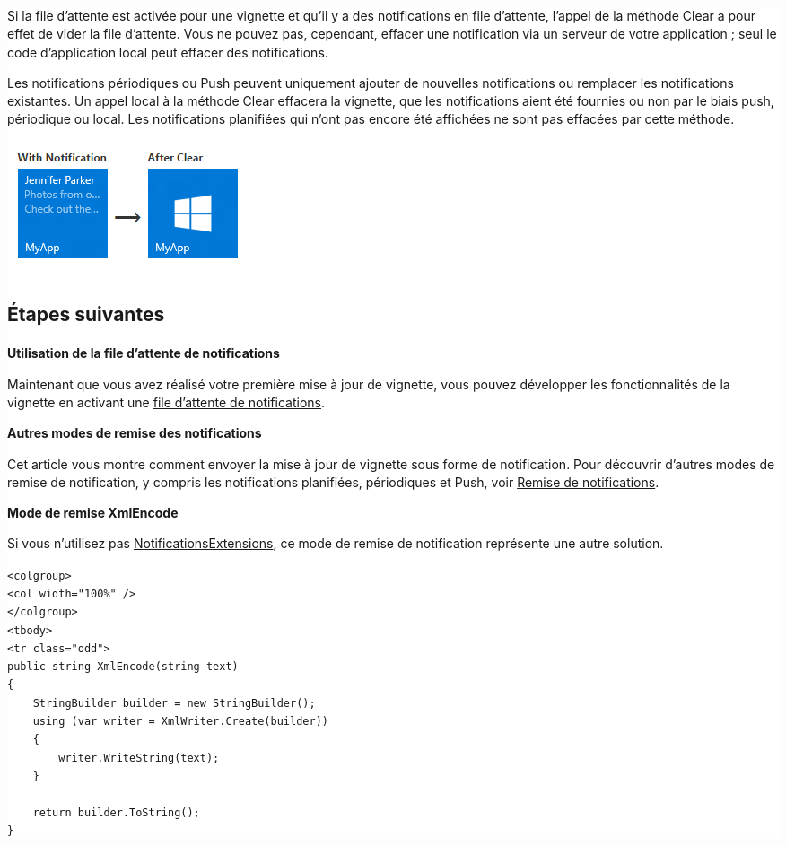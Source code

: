 Si la file d’attente est activée pour une vignette et qu’il y a des notifications en file d’attente, l’appel de la méthode Clear a pour effet de vider la file d’attente. Vous ne pouvez pas, cependant, effacer une notification via un serveur de votre application ; seul le code d’application local peut effacer des notifications.

Les notifications périodiques ou Push peuvent uniquement ajouter de nouvelles notifications ou remplacer les notifications existantes. Un appel local à la méthode Clear effacera la vignette, que les notifications aient été fournies ou non par le biais push, périodique ou local. Les notifications planifiées qui n’ont pas encore été affichées ne sont pas effacées par cette méthode.

![Vignette avec notification et vignette après effacement](images/sending-local-tile-03.png)

## <span id="Next_steps"> </span> <span id="next_steps"> </span> <span id="NEXT_STEPS"> </span>Étapes suivantes


**Utilisation de la file d’attente de notifications**

Maintenant que vous avez réalisé votre première mise à jour de vignette, vous pouvez développer les fonctionnalités de la vignette en activant une [file d’attente de notifications](https://msdn.microsoft.com/library/windows/apps/xaml/hh868234).

**Autres modes de remise des notifications**

Cet article vous montre comment envoyer la mise à jour de vignette sous forme de notification. Pour découvrir d’autres modes de remise de notification, y compris les notifications planifiées, périodiques et Push, voir [Remise de notifications](tiles-and-notifications-choosing-a-notification-delivery-method.md).

**Mode de remise XmlEncode**

Si vous n’utilisez pas [NotificationsExtensions](https://github.com/WindowsNotifications/NotificationsExtensions/wiki), ce mode de remise de notification représente une autre solution.

<span codelanguage=""></span>
```
<colgroup>
<col width="100%" />
</colgroup>
<tbody>
<tr class="odd">
public string XmlEncode(string text)
{
    StringBuilder builder = new StringBuilder();
    using (var writer = XmlWriter.Create(builder))
    {
        writer.WriteString(text);
    }

    return builder.ToString();
}
```
